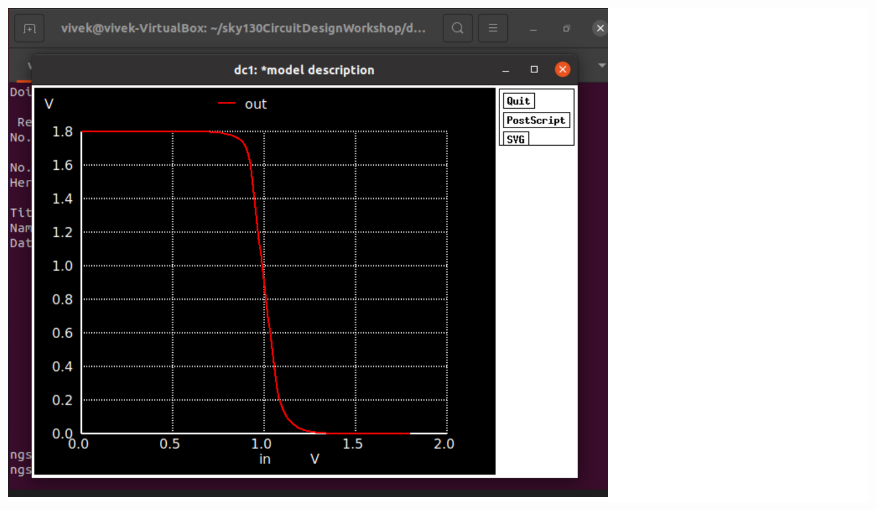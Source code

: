   <img src="https://github.com/vivek-kosigi/RTL2GDS_VSD/blob/main/Week_4/Day_5/images/day5_dv_wave.png" 
       alt="Simulation Block Diagram" width="600"/>
</p>
<p align="center">